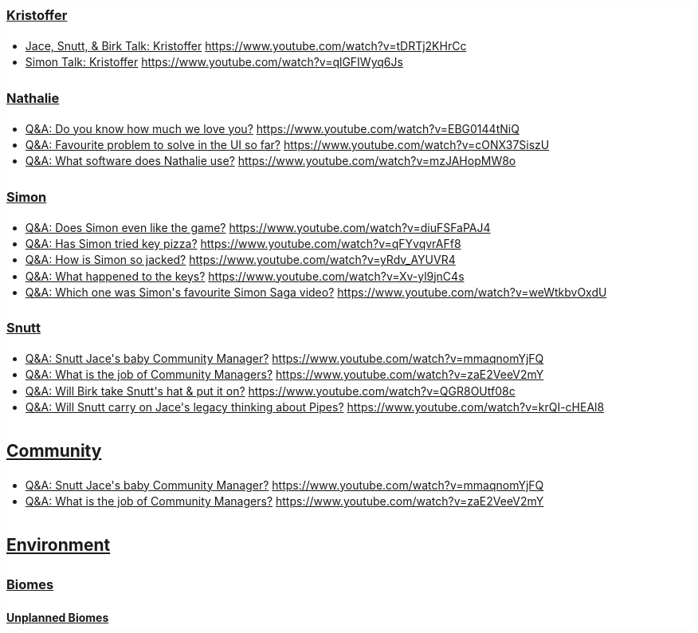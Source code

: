 ### [Kristoffer](./topics/coffee-stainers/kristoffer.md)
* [Jace, Snutt, & Birk Talk: Kristoffer](./transcriptions/yt-tDRTj2KHrCc.md) https://www.youtube.com/watch?v=tDRTj2KHrCc
* [Simon Talk: Kristoffer](./transcriptions/yt-qlGFIWyq6Js.md) https://www.youtube.com/watch?v=qlGFIWyq6Js

### [Nathalie](./topics/coffee-stainers/nathalie.md)
* [Q&A: Do you know how much we love you?](./transcriptions/yt-EBG0144tNiQ.md) https://www.youtube.com/watch?v=EBG0144tNiQ
* [Q&A: Favourite problem to solve in the UI so far?](./transcriptions/yt-cONX37SiszU.md) https://www.youtube.com/watch?v=cONX37SiszU
* [Q&A: What software does Nathalie use?](./transcriptions/yt-mzJAHopMW8o.md) https://www.youtube.com/watch?v=mzJAHopMW8o

### [Simon](./topics/coffee-stainers/simon.md)
* [Q&A: Does Simon even like the game?](./transcriptions/yt-diuFSFaPAJ4.md) https://www.youtube.com/watch?v=diuFSFaPAJ4
* [Q&A: Has Simon tried key pizza?](./transcriptions/yt-qFYvqvrAFf8.md) https://www.youtube.com/watch?v=qFYvqvrAFf8
* [Q&A: How is Simon so jacked?](./transcriptions/yt-yRdv_AYUVR4.md) https://www.youtube.com/watch?v=yRdv_AYUVR4
* [Q&A: What happened to the keys?](./transcriptions/yt-Xv-yl9jnC4s.md) https://www.youtube.com/watch?v=Xv-yl9jnC4s
* [Q&A: Which one was Simon's favourite Simon Saga video?](./transcriptions/yt-weWtkbvOxdU.md) https://www.youtube.com/watch?v=weWtkbvOxdU

### [Snutt](./topics/coffee-stainers/snutt.md)
* [Q&A: Snutt Jace's baby Community Manager?](./transcriptions/yt-mmaqnomYjFQ.md) https://www.youtube.com/watch?v=mmaqnomYjFQ
* [Q&A: What is the job of Community Managers?](./transcriptions/yt-zaE2VeeV2mY.md) https://www.youtube.com/watch?v=zaE2VeeV2mY
* [Q&A: Will Birk take Snutt's hat & put it on?](./transcriptions/yt-QGR8OUtf08c.md) https://www.youtube.com/watch?v=QGR8OUtf08c
* [Q&A: Will Snutt carry on Jace's legacy thinking about Pipes?](./transcriptions/yt-krQI-cHEAl8.md) https://www.youtube.com/watch?v=krQI-cHEAl8

## [Community](./topics/community.md)
* [Q&A: Snutt Jace's baby Community Manager?](./transcriptions/yt-mmaqnomYjFQ.md) https://www.youtube.com/watch?v=mmaqnomYjFQ
* [Q&A: What is the job of Community Managers?](./transcriptions/yt-zaE2VeeV2mY.md) https://www.youtube.com/watch?v=zaE2VeeV2mY

## [Environment](./topics/environment.md)

### [Biomes](./topics/environment/biomes.md)

#### [Unplanned Biomes](./topics/environment/biomes/unplanned-biomes.md)
